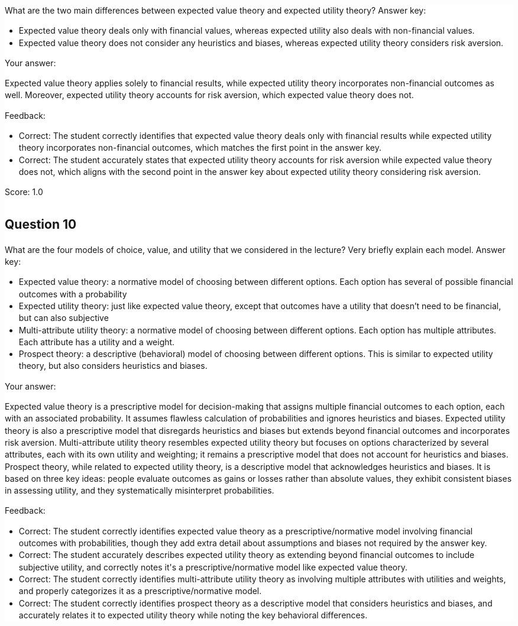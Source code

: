 What are the two main differences between expected value theory and expected utility theory?
Answer key:

- Expected value theory deals only with financial values, whereas expected utility also deals with non-financial values.
- Expected value theory does not consider any heuristics and biases, whereas expected utility theory considers risk aversion.

Your answer:

Expected value theory applies solely to financial results, while expected utility theory incorporates non-financial outcomes as well. Moreover, expected utility theory accounts for risk aversion, which expected value theory does not.

Feedback:

- Correct: The student correctly identifies that expected value theory deals only with financial results while expected utility theory incorporates non-financial outcomes, which matches the first point in the answer key.
- Correct: The student accurately states that expected utility theory accounts for risk aversion while expected value theory does not, which aligns with the second point in the answer key about expected utility theory considering risk aversion.

Score: 1.0

## Question 10
            
What are the four models of choice, value, and utility that we considered in the lecture? Very briefly explain each model.
Answer key:

- Expected value theory: a normative model of choosing between different options. Each option has several of possible financial outcomes with a probability
- Expected utility theory: just like expected value theory, except that outcomes have a utility that doesn’t need to be financial, but can also subjective
- Multi-attribute utility theory: a normative model of choosing between different options. Each option has multiple attributes. Each attribute has a utility and a weight.
- Prospect theory: a descriptive (behavioral) model of choosing between different options. This is similar to expected utility theory, but also considers heuristics and biases.

Your answer:

Expected value theory is a prescriptive model for decision-making that assigns multiple financial outcomes to each option, each with an associated probability. It assumes flawless calculation of probabilities and ignores heuristics and biases. Expected utility theory is also a prescriptive model that disregards heuristics and biases but extends beyond financial outcomes and incorporates risk aversion. Multi-attribute utility theory resembles expected utility theory but focuses on options characterized by several attributes, each with its own utility and weighting; it remains a prescriptive model that does not account for heuristics and biases. Prospect theory, while related to expected utility theory, is a descriptive model that acknowledges heuristics and biases. It is based on three key ideas: people evaluate outcomes as gains or losses rather than absolute values, they exhibit consistent biases in assessing utility, and they systematically misinterpret probabilities.

Feedback:

- Correct: The student correctly identifies expected value theory as a prescriptive/normative model involving financial outcomes with probabilities, though they add extra detail about assumptions and biases not required by the answer key.
- Correct: The student accurately describes expected utility theory as extending beyond financial outcomes to include subjective utility, and correctly notes it's a prescriptive/normative model like expected value theory.
- Correct: The student correctly identifies multi-attribute utility theory as involving multiple attributes with utilities and weights, and properly categorizes it as a prescriptive/normative model.
- Correct: The student correctly identifies prospect theory as a descriptive model that considers heuristics and biases, and accurately relates it to expected utility theory while noting the key behavioral differences.
